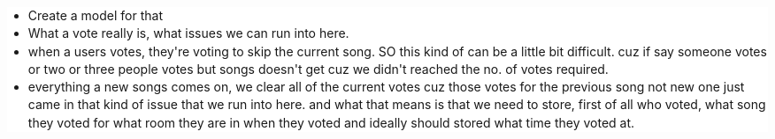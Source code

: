 - Create a model for that
- What a vote really is, what issues we can run into here.
- when a users votes, they're voting to skip the current song. SO this kind of can be a little bit difficult. cuz if say someone votes or two or three people votes but songs doesn't get cuz we didn't reached the no. of votes required.
- everything a new songs comes on, we clear all of the current votes cuz those votes for the previous song not new one just came in that kind of issue that we run into here. and what that means is that we need to store, first of all who voted, what song they voted for what room they are in when they voted and ideally should stored what time they  voted at. 